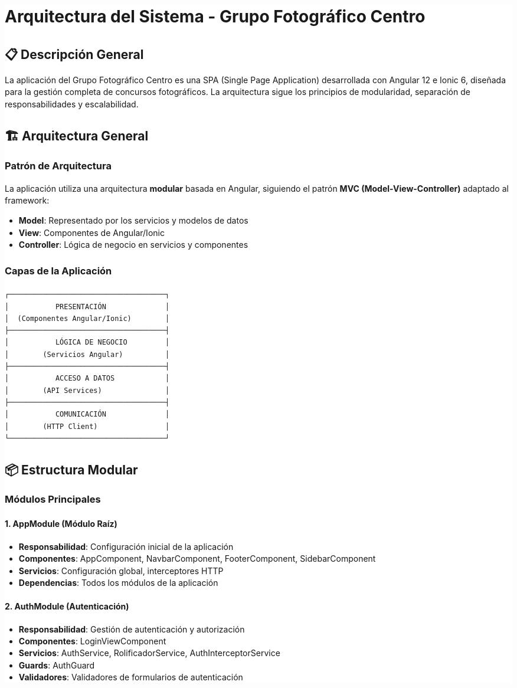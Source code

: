 # Arquitectura del Sistema - Grupo Fotográfico Centro

## 📋 Descripción General

La aplicación del Grupo Fotográfico Centro es una SPA (Single Page Application) desarrollada con Angular 12 e Ionic 6, diseñada para la gestión completa de concursos fotográficos. La arquitectura sigue los principios de modularidad, separación de responsabilidades y escalabilidad.

## 🏗️ Arquitectura General

### Patrón de Arquitectura
La aplicación utiliza una arquitectura **modular** basada en Angular, siguiendo el patrón **MVC (Model-View-Controller)** adaptado al framework:

- **Model**: Representado por los servicios y modelos de datos
- **View**: Componentes de Angular/Ionic
- **Controller**: Lógica de negocio en servicios y componentes

### Capas de la Aplicación

```
┌─────────────────────────────────────┐
│           PRESENTACIÓN              │
│  (Componentes Angular/Ionic)        │
├─────────────────────────────────────┤
│           LÓGICA DE NEGOCIO         │
│        (Servicios Angular)          │
├─────────────────────────────────────┤
│           ACCESO A DATOS            │
│        (API Services)               │
├─────────────────────────────────────┤
│           COMUNICACIÓN              │
│        (HTTP Client)                │
└─────────────────────────────────────┘
```

## 📦 Estructura Modular

### Módulos Principales

#### 1. **AppModule** (Módulo Raíz)
- **Responsabilidad**: Configuración inicial de la aplicación
- **Componentes**: AppComponent, NavbarComponent, FooterComponent, SidebarComponent
- **Servicios**: Configuración global, interceptores HTTP
- **Dependencias**: Todos los módulos de la aplicación

#### 2. **AuthModule** (Autenticación)
- **Responsabilidad**: Gestión de autenticación y autorización
- **Componentes**: LoginViewComponent
- **Servicios**: AuthService, RolificadorService, AuthInterceptorService
- **Guards**: AuthGuard
- **Validadores**: Validadores de formularios de autenticación
